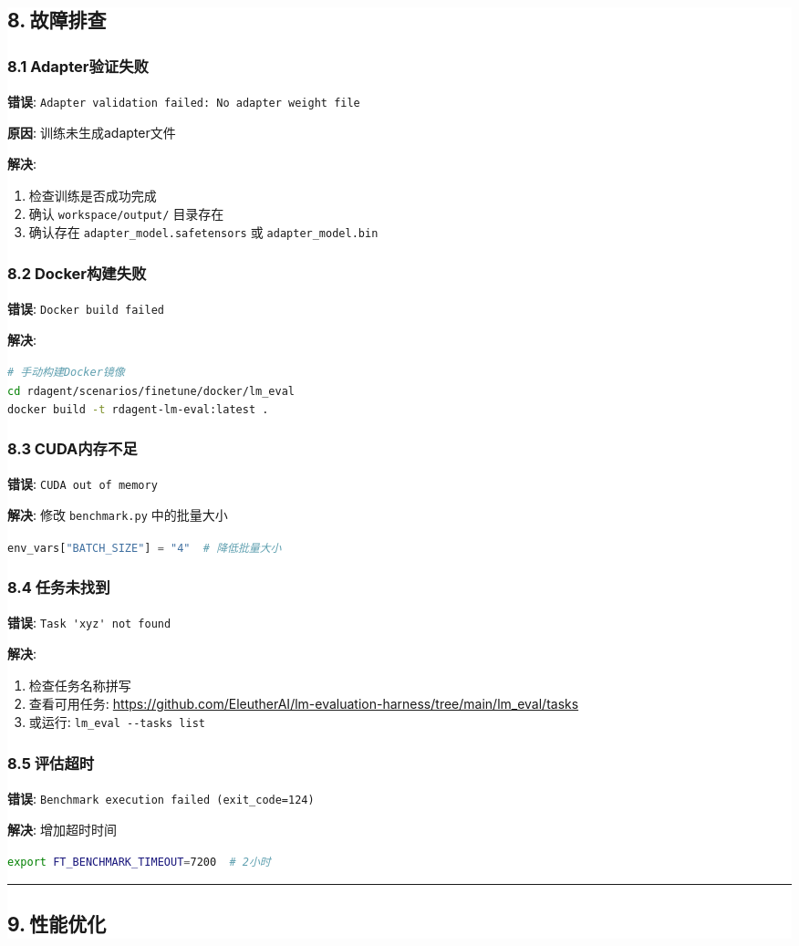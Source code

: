 
## 8. 故障排查

### 8.1 Adapter验证失败

**错误**: `Adapter validation failed: No adapter weight file`

**原因**: 训练未生成adapter文件

**解决**:
1. 检查训练是否成功完成
2. 确认 `workspace/output/` 目录存在
3. 确认存在 `adapter_model.safetensors` 或 `adapter_model.bin`

### 8.2 Docker构建失败

**错误**: `Docker build failed`

**解决**:
```bash
# 手动构建Docker镜像
cd rdagent/scenarios/finetune/docker/lm_eval
docker build -t rdagent-lm-eval:latest .
```

### 8.3 CUDA内存不足

**错误**: `CUDA out of memory`

**解决**: 修改 `benchmark.py` 中的批量大小
```python
env_vars["BATCH_SIZE"] = "4"  # 降低批量大小
```

### 8.4 任务未找到

**错误**: `Task 'xyz' not found`

**解决**: 
1. 检查任务名称拼写
2. 查看可用任务: https://github.com/EleutherAI/lm-evaluation-harness/tree/main/lm_eval/tasks
3. 或运行: `lm_eval --tasks list`

### 8.5 评估超时

**错误**: `Benchmark execution failed (exit_code=124)`

**解决**: 增加超时时间
```bash
export FT_BENCHMARK_TIMEOUT=7200  # 2小时
```

---

## 9. 性能优化
